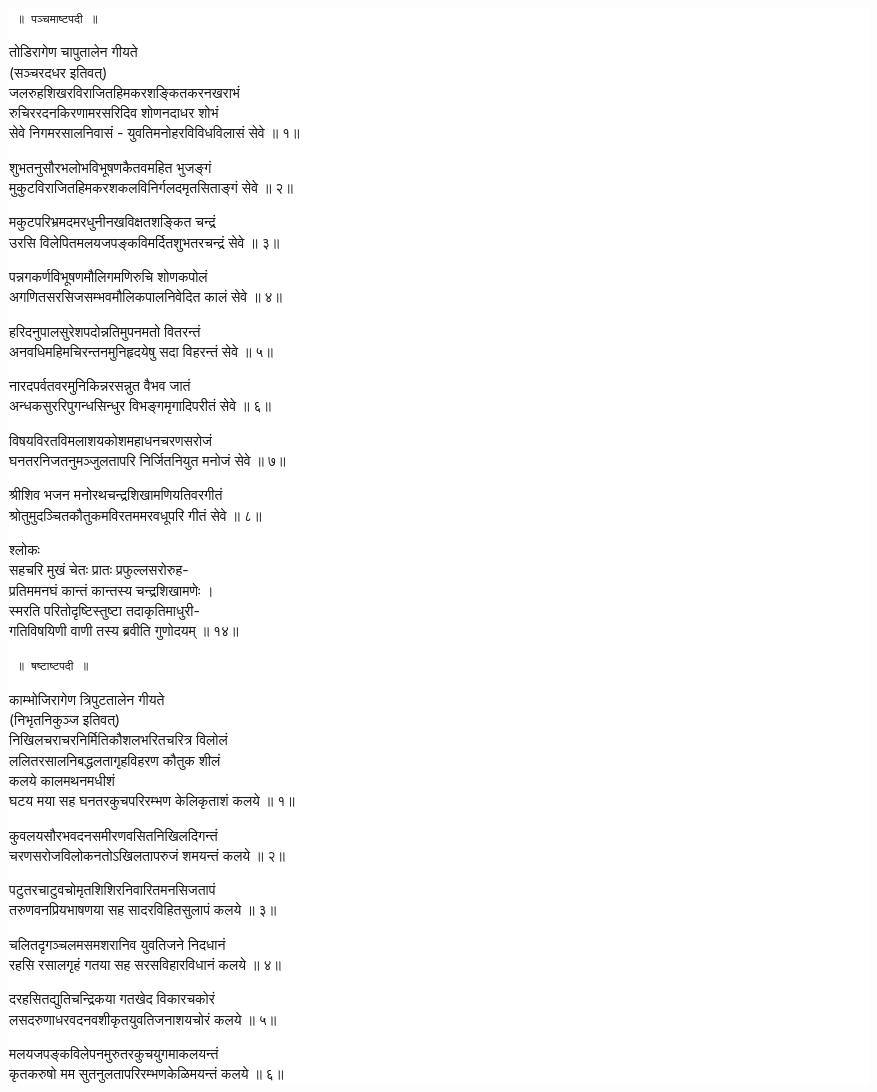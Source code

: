      ॥ पञ्चमाष्टपदी ॥  
  
तोडिरागेण      चापुतालेन गीयते  
(सञ्चरदधर इतिवत्)  
जलरुहशिखरविराजितहिमकरशङ्कितकरनखराभं  
रुचिररदनकिरणामरसरिदिव शोणनदाधर शोभं  
सेवे निगमरसालनिवासं - युवतिमनोहरविविधविलासं सेवे ॥ १॥  
  
शुभतनुसौरभलोभविभूषणकैतवमहित भुजङ्गं  
मुकुटविराजितहिमकरशकलविनिर्गलदमृतसिताङ्गं सेवे ॥ २॥  
  
मकुटपरिभ्रमदमरधुनीनखविक्षतशङ्कित चन्द्रं  
उरसि विलेपितमलयजपङ्कविमर्दितशुभतरचन्द्रं सेवे ॥ ३॥  
  
पन्नगकर्णविभूषणमौलिगमणिरुचि शोणकपोलं  
अगणितसरसिजसम्भवमौलिकपालनिवेदित कालं सेवे ॥ ४॥  
  
हरिदनुपालसुरेशपदोन्नतिमुपनमतो वितरन्तं  
अनवधिमहिमचिरन्तनमुनिहृदयेषु सदा विहरन्तं सेवे ॥ ५॥  
  
नारदपर्वतवरमुनिकिन्नरसन्नुत वैभव जातं  
अन्धकसुररिपुगन्धसिन्धुर विभङ्गमृगादिपरीतं सेवे ॥ ६॥  
  
विषयविरतविमलाशयकोशमहाधनचरणसरोजं  
घनतरनिजतनुमञ्जुलतापरि निर्जितनियुत मनोजं सेवे ॥ ७॥  
  
श्रीशिव भजन मनोरथचन्द्रशिखामणियतिवरगीतं  
श्रोतुमुदञ्चितकौतुकमविरतममरवधूपरि गीतं सेवे ॥ ८॥  
  
श्लोकः  
सहचरि मुखं चेतः प्रातः प्रफुल्लसरोरुह-  
     प्रतिममनघं कान्तं कान्तस्य चन्द्रशिखामणेः ।  
स्मरति परितोदृष्टिस्तुष्टा तदाकृतिमाधुरी-  
     गतिविषयिणी वाणी तस्य ब्रवीति गुणोदयम् ॥ १४॥  
  
     ॥ षष्टाष्टपदी ॥  
  
काम्भोजिरागेण      त्रिपुटतालेन गीयते  
(निभृतनिकुञ्ज इतिवत्)  
निखिलचराचरनिर्मितिकौशलभरितचरित्र विलोलं  
ललितरसालनिबद्धलतागृहविहरण कौतुक शीलं  
कलये कालमथनमधीशं  
घटय मया सह घनतरकुचपरिरम्भण केलिकृताशं  कलये ॥ १॥  
  
कुवलयसौरभवदनसमीरणवसितनिखिलदिगन्तं  
चरणसरोजविलोकनतोऽखिलतापरुजं शमयन्तं कलये ॥ २॥  
  
पटुतरचाटुवचोमृतशिशिरनिवारितमनसिजतापं  
तरुणवनप्रियभाषणया सह सादरविहितसुलापं कलये ॥ ३॥  
  
चलितदृगञ्चलमसमशरानिव युवतिजने निदधानं  
रहसि रसालगृहं गतया सह सरसविहारविधानं कलये ॥ ४॥  
  
दरहसितद्युतिचन्द्रिकया गतखेद विकारचकोरं  
लसदरुणाधरवदनवशीकृतयुवतिजनाशयचोरं कलये ॥ ५॥  
  
मलयजपङ्कविलेपनमुरुतरकुचयुगमाकलयन्तं  
कृतकरुषो मम सुतनुलतापरिरम्भणकेळिमयन्तं कलये ॥ ६॥  
  